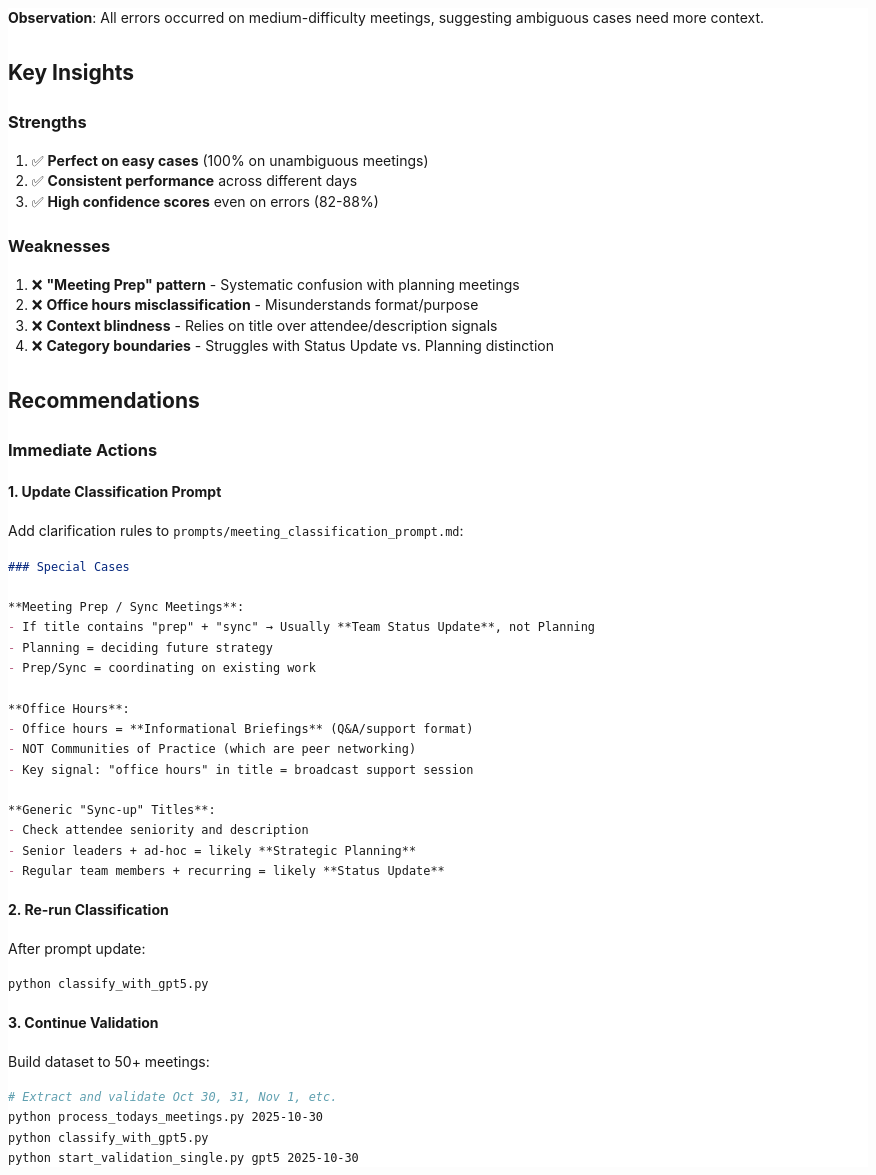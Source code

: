 **Observation**: All errors occurred on medium-difficulty meetings, suggesting ambiguous cases need more context.

## Key Insights

### Strengths
1. ✅ **Perfect on easy cases** (100% on unambiguous meetings)
2. ✅ **Consistent performance** across different days
3. ✅ **High confidence scores** even on errors (82-88%)

### Weaknesses
1. ❌ **"Meeting Prep" pattern** - Systematic confusion with planning meetings
2. ❌ **Office hours misclassification** - Misunderstands format/purpose
3. ❌ **Context blindness** - Relies on title over attendee/description signals
4. ❌ **Category boundaries** - Struggles with Status Update vs. Planning distinction

## Recommendations

### Immediate Actions

#### 1. Update Classification Prompt
Add clarification rules to `prompts/meeting_classification_prompt.md`:

```markdown
### Special Cases

**Meeting Prep / Sync Meetings**:
- If title contains "prep" + "sync" → Usually **Team Status Update**, not Planning
- Planning = deciding future strategy
- Prep/Sync = coordinating on existing work

**Office Hours**:
- Office hours = **Informational Briefings** (Q&A/support format)
- NOT Communities of Practice (which are peer networking)
- Key signal: "office hours" in title = broadcast support session

**Generic "Sync-up" Titles**:
- Check attendee seniority and description
- Senior leaders + ad-hoc = likely **Strategic Planning**
- Regular team members + recurring = likely **Status Update**
```

#### 2. Re-run Classification
After prompt update:
```bash
python classify_with_gpt5.py
```

#### 3. Continue Validation
Build dataset to 50+ meetings:
```bash
# Extract and validate Oct 30, 31, Nov 1, etc.
python process_todays_meetings.py 2025-10-30
python classify_with_gpt5.py
python start_validation_single.py gpt5 2025-10-30
```
